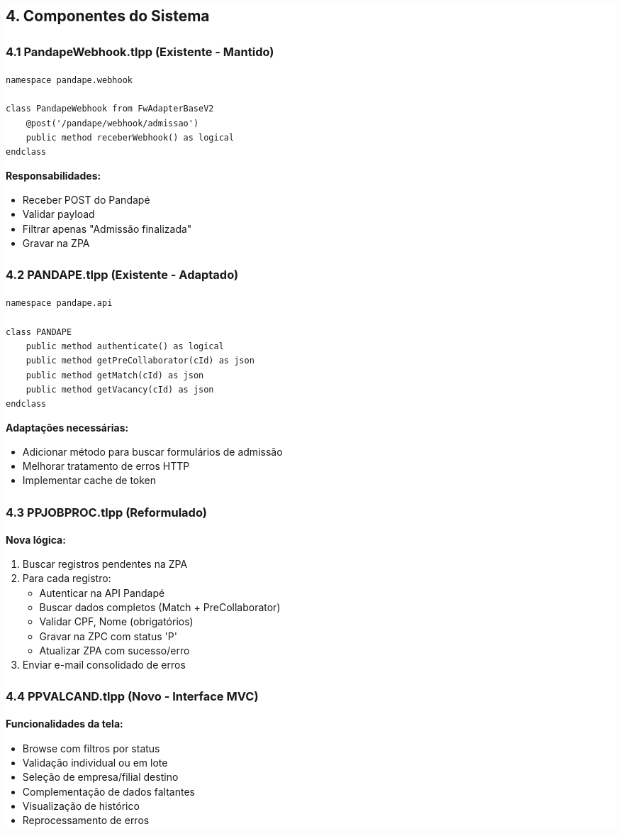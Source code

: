 
## 4. Componentes do Sistema

### 4.1 PandapeWebhook.tlpp (Existente - Mantido)

```tlpp
namespace pandape.webhook

class PandapeWebhook from FwAdapterBaseV2
    @post('/pandape/webhook/admissao')
    public method receberWebhook() as logical
endclass
```

**Responsabilidades:**
- Receber POST do Pandapé
- Validar payload
- Filtrar apenas "Admissão finalizada"
- Gravar na ZPA

### 4.2 PANDAPE.tlpp (Existente - Adaptado)

```tlpp
namespace pandape.api

class PANDAPE
    public method authenticate() as logical
    public method getPreCollaborator(cId) as json
    public method getMatch(cId) as json
    public method getVacancy(cId) as json
endclass
```

**Adaptações necessárias:**
- Adicionar método para buscar formulários de admissão
- Melhorar tratamento de erros HTTP
- Implementar cache de token

### 4.3 PPJOBPROC.tlpp (Reformulado)

**Nova lógica:**
1. Buscar registros pendentes na ZPA
2. Para cada registro:
   - Autenticar na API Pandapé
   - Buscar dados completos (Match + PreCollaborator)
   - Validar CPF, Nome (obrigatórios)
   - Gravar na ZPC com status 'P'
   - Atualizar ZPA com sucesso/erro
3. Enviar e-mail consolidado de erros

### 4.4 PPVALCAND.tlpp (Novo - Interface MVC)

**Funcionalidades da tela:**
- Browse com filtros por status
- Validação individual ou em lote
- Seleção de empresa/filial destino
- Complementação de dados faltantes
- Visualização de histórico
- Reprocessamento de erros
